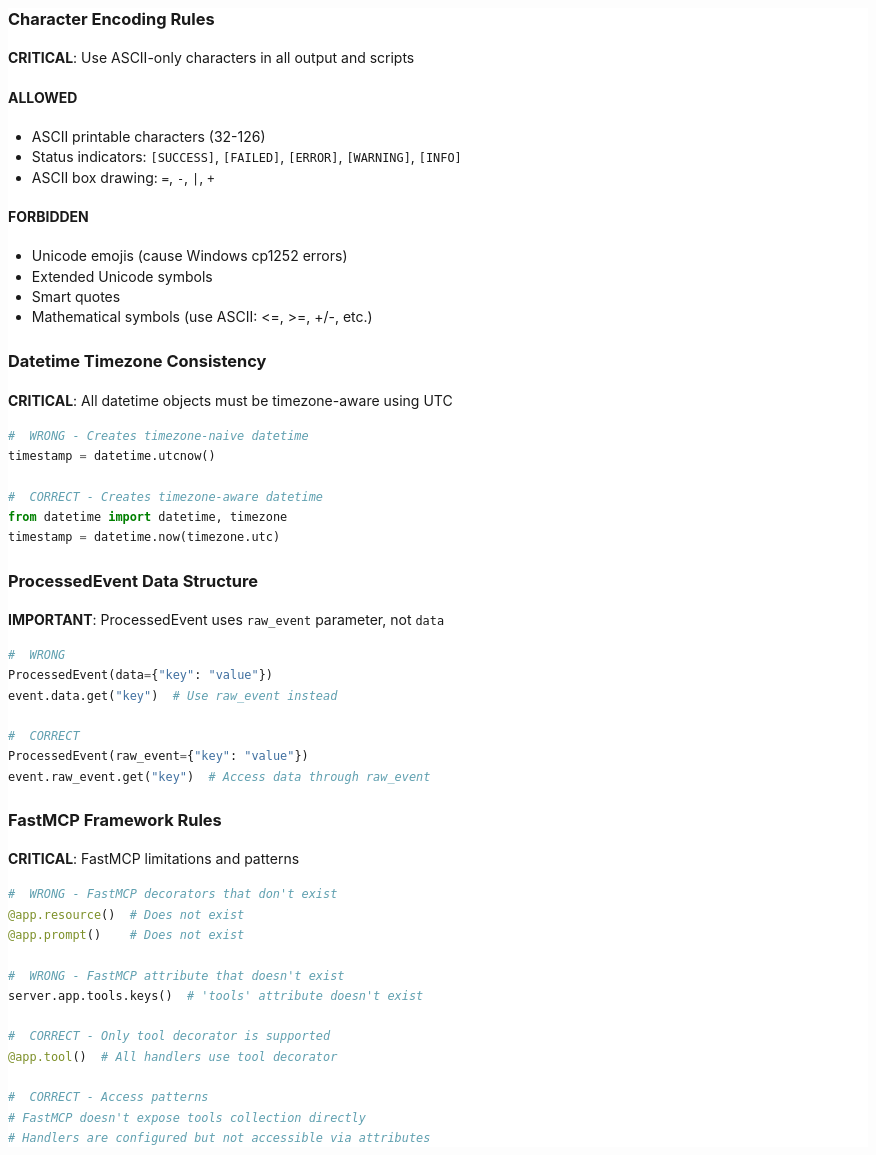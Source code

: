 ### Character Encoding Rules
**CRITICAL**: Use ASCII-only characters in all output and scripts

####  ALLOWED
- ASCII printable characters (32-126)
- Status indicators: `[SUCCESS]`, `[FAILED]`, `[ERROR]`, `[WARNING]`, `[INFO]`
- ASCII box drawing: `=`, `-`, `|`, `+`

####  FORBIDDEN  
- Unicode emojis (cause Windows cp1252 errors)
- Extended Unicode symbols
- Smart quotes
- Mathematical symbols (use ASCII: <=, >=, +/-, etc.)

### Datetime Timezone Consistency
**CRITICAL**: All datetime objects must be timezone-aware using UTC

```python
#  WRONG - Creates timezone-naive datetime
timestamp = datetime.utcnow()

#  CORRECT - Creates timezone-aware datetime
from datetime import datetime, timezone
timestamp = datetime.now(timezone.utc)
```

### ProcessedEvent Data Structure
**IMPORTANT**: ProcessedEvent uses `raw_event` parameter, not `data`

```python
#  WRONG
ProcessedEvent(data={"key": "value"})
event.data.get("key")  # Use raw_event instead

#  CORRECT
ProcessedEvent(raw_event={"key": "value"})
event.raw_event.get("key")  # Access data through raw_event
```

### FastMCP Framework Rules
**CRITICAL**: FastMCP limitations and patterns

```python
#  WRONG - FastMCP decorators that don't exist
@app.resource()  # Does not exist
@app.prompt()    # Does not exist

#  WRONG - FastMCP attribute that doesn't exist
server.app.tools.keys()  # 'tools' attribute doesn't exist

#  CORRECT - Only tool decorator is supported
@app.tool()  # All handlers use tool decorator

#  CORRECT - Access patterns
# FastMCP doesn't expose tools collection directly
# Handlers are configured but not accessible via attributes
```
